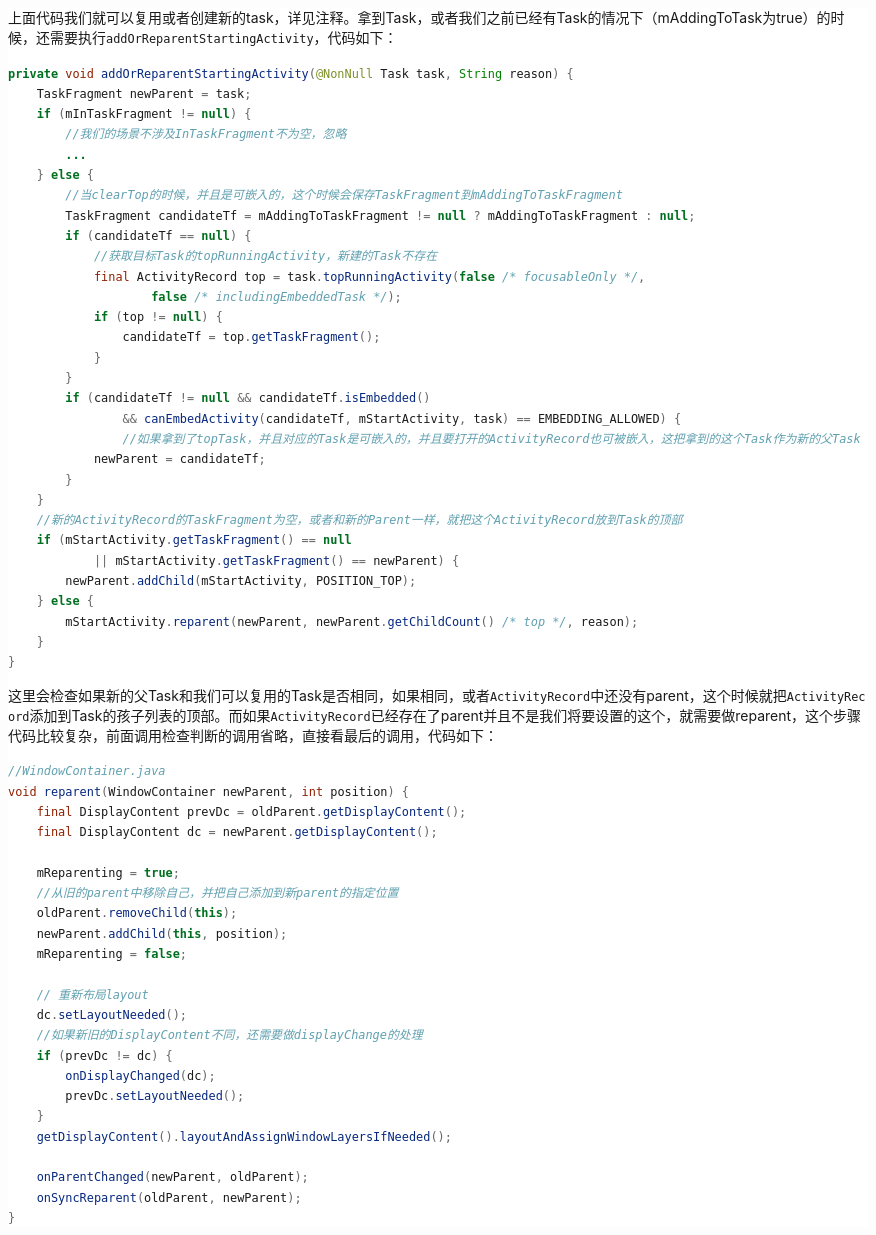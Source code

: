 上面代码我们就可以复用或者创建新的task，详见注释。拿到Task，或者我们之前已经有Task的情况下（mAddingToTask为true）的时候，还需要执行`addOrReparentStartingActivity`，代码如下：
```java
private void addOrReparentStartingActivity(@NonNull Task task, String reason) {  
    TaskFragment newParent = task;  
    if (mInTaskFragment != null) {  
        //我们的场景不涉及InTaskFragment不为空，忽略
        ...
    } else {  
	    //当clearTop的时候，并且是可嵌入的，这个时候会保存TaskFragment到mAddingToTaskFragment
        TaskFragment candidateTf = mAddingToTaskFragment != null ? mAddingToTaskFragment : null;  
        if (candidateTf == null) {  
	        //获取目标Task的topRunningActivity，新建的Task不存在
            final ActivityRecord top = task.topRunningActivity(false /* focusableOnly */,  
                    false /* includingEmbeddedTask */);  
            if (top != null) {  
                candidateTf = top.getTaskFragment();  
            }  
        }  
        if (candidateTf != null && candidateTf.isEmbedded()  
                && canEmbedActivity(candidateTf, mStartActivity, task) == EMBEDDING_ALLOWED) {  
                //如果拿到了topTask，并且对应的Task是可嵌入的，并且要打开的ActivityRecord也可被嵌入，这把拿到的这个Task作为新的父Task
            newParent = candidateTf;  
        }  
    }  
    //新的ActivityRecord的TaskFragment为空，或者和新的Parent一样，就把这个ActivityRecord放到Task的顶部
    if (mStartActivity.getTaskFragment() == null  
            || mStartActivity.getTaskFragment() == newParent) {  
        newParent.addChild(mStartActivity, POSITION_TOP);  
    } else {  
        mStartActivity.reparent(newParent, newParent.getChildCount() /* top */, reason);  
    }  
}
```

这里会检查如果新的父Task和我们可以复用的Task是否相同，如果相同，或者`ActivityRecord`中还没有parent，这个时候就把`ActivityRecord`添加到Task的孩子列表的顶部。而如果`ActivityRecord`已经存在了parent并且不是我们将要设置的这个，就需要做reparent，这个步骤代码比较复杂，前面调用检查判断的调用省略，直接看最后的调用，代码如下：
```java
//WindowContainer.java
void reparent(WindowContainer newParent, int position) {  
    final DisplayContent prevDc = oldParent.getDisplayContent();  
    final DisplayContent dc = newParent.getDisplayContent();  
  
    mReparenting = true;  
    //从旧的parent中移除自己，并把自己添加到新parent的指定位置
    oldParent.removeChild(this);  
    newParent.addChild(this, position);  
    mReparenting = false;  
  
    // 重新布局layout
    dc.setLayoutNeeded();  
    //如果新旧的DisplayContent不同，还需要做displayChange的处理
    if (prevDc != dc) {  
        onDisplayChanged(dc);  
        prevDc.setLayoutNeeded();  
    }  
    getDisplayContent().layoutAndAssignWindowLayersIfNeeded();  
  
    onParentChanged(newParent, oldParent);  
    onSyncReparent(oldParent, newParent);  
}
```
